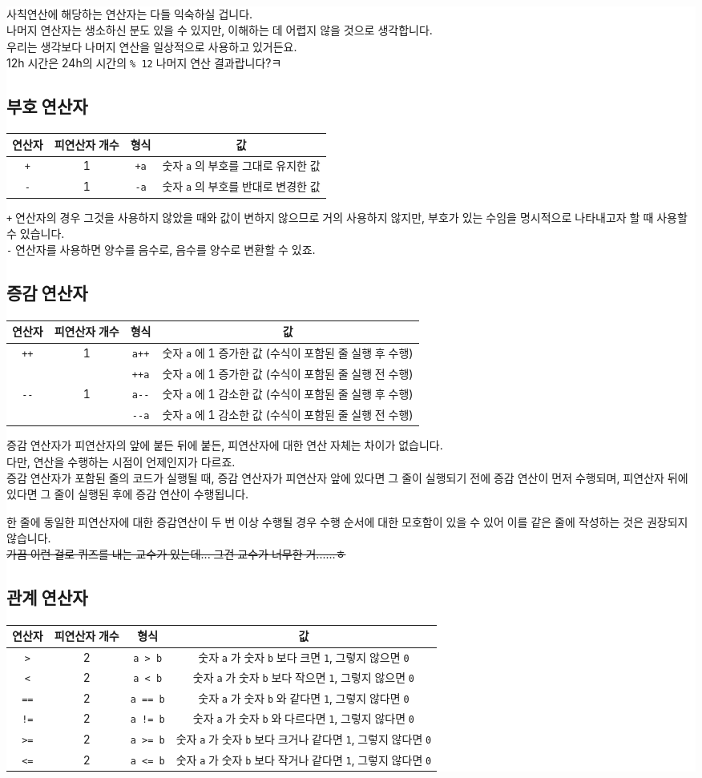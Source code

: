 사칙연산에 해당하는 연산자는 다들 익숙하실 겁니다.    
나머지 연산자는 생소하신 분도 있을 수 있지만, 이해하는 데 어렵지 않을 것으로 생각합니다.     
우리는 생각보다 나머지 연산을 일상적으로 사용하고 있거든요.    
12h 시간은 24h의 시간의 `% 12` 나머지 연산 결과랍니다?ㅋ    

부호 연산자
---

|연산자|피연산자 개수|형식|값|
|:-:|:-:|:-:|:-:|
|`+`|1|`+a`|숫자 `a` 의 부호를 그대로 유지한 값|
|`-`|1|`-a`|숫자 `a` 의 부호를 반대로 변경한 값|

`+` 연산자의 경우 그것을 사용하지 않았을 때와 값이 변하지 않으므로 거의 사용하지 않지만, 부호가 있는 수임을 명시적으로 나타내고자 할 때 사용할 수 있습니다.    
`-` 연산자를 사용하면 양수를 음수로, 음수를 양수로 변환할 수 있죠.

증감 연산자
---

|연산자|피연산자 개수|형식|값|
|:-:|:-:|:-:|:-:|
|`++`|1|`a++`|숫자 `a` 에 1 증가한 값 (수식이 포함된 줄 실행 후 수행)|
|||`++a`|숫자 `a` 에 1 증가한 값 (수식이 포함된 줄 실행 전 수행)|
|`--`|1|`a--`|숫자 `a` 에 1 감소한 값 (수식이 포함된 줄 실행 후 수행)|
|||`--a`|숫자 `a` 에 1 감소한 값 (수식이 포함된 줄 실행 전 수행)|

증감 연산자가 피연산자의 앞에 붙든 뒤에 붙든, 피연산자에 대한 연산 자체는 차이가 없습니다.    
다만, 연산을 수행하는 시점이 언제인지가 다르죠.    
증감 연산자가 포함된 줄의 코드가 실행될 때, 증감 연산자가 피연산자 앞에 있다면 그 줄이 실행되기 전에 증감 연산이 먼저 수행되며, 피연산자 뒤에 있다면 그 줄이 실행된 후에 증감 연산이 수행됩니다.

한 줄에 동일한 피연산자에 대한 증감연산이 두 번 이상 수행될 경우 수행 순서에 대한 모호함이 있을 수 있어 이를 같은 줄에 작성하는 것은 권장되지 않습니다.    
~~가끔 이런 걸로 퀴즈를 내는 교수가 있는데... 그건 교수가 너무한 거......ㅎ~~    

관계 연산자
---

|연산자|피연산자 개수|형식|값|
|:-:|:-:|:-:|:-:|
|`>`|2|`a > b`|숫자 `a` 가 숫자 `b` 보다 크면 `1`, 그렇지 않으면 `0`|
|`<`|2|`a < b`|숫자 `a` 가 숫자 `b` 보다 작으면 `1`, 그렇지 않으면 `0`|
|`==`|2|`a == b`|숫자 `a` 가 숫자 `b` 와 같다면 `1`, 그렇지 않다면 `0`|
|`!=`|2|`a != b`|숫자 `a` 가 숫자 `b` 와 다르다면 `1`, 그렇지 않다면 `0`|
|`>=`|2|`a >= b`|숫자 `a` 가 숫자 `b` 보다 크거나 같다면 `1`, 그렇지 않다면 `0`|
|`<=`|2|`a <= b`|숫자 `a` 가 숫자 `b` 보다 작거나 같다면 `1`, 그렇지 않다면 `0`|
